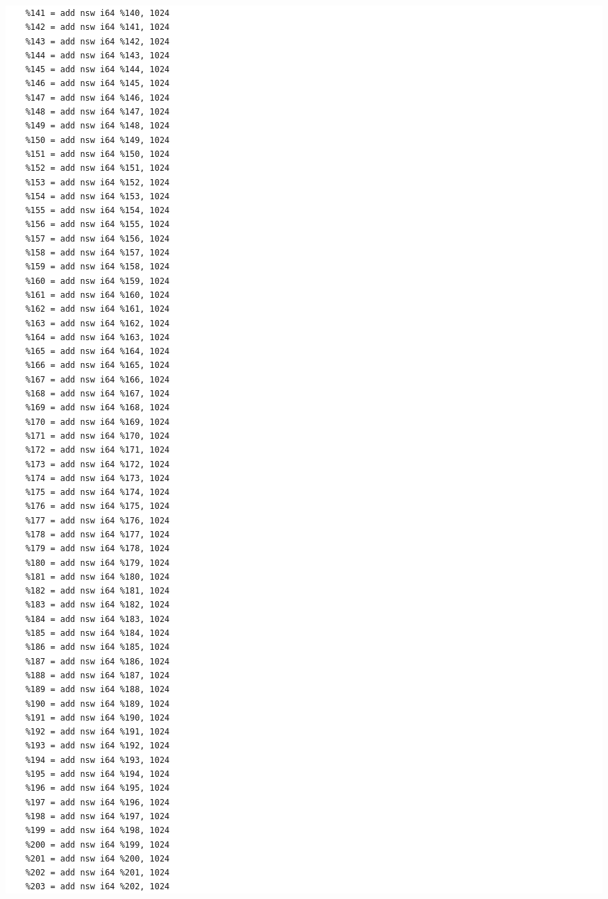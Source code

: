 ```
    %141 = add nsw i64 %140, 1024
    %142 = add nsw i64 %141, 1024
    %143 = add nsw i64 %142, 1024
    %144 = add nsw i64 %143, 1024
    %145 = add nsw i64 %144, 1024
    %146 = add nsw i64 %145, 1024
    %147 = add nsw i64 %146, 1024
    %148 = add nsw i64 %147, 1024
    %149 = add nsw i64 %148, 1024
    %150 = add nsw i64 %149, 1024
    %151 = add nsw i64 %150, 1024
    %152 = add nsw i64 %151, 1024
    %153 = add nsw i64 %152, 1024
    %154 = add nsw i64 %153, 1024
    %155 = add nsw i64 %154, 1024
    %156 = add nsw i64 %155, 1024
    %157 = add nsw i64 %156, 1024
    %158 = add nsw i64 %157, 1024
    %159 = add nsw i64 %158, 1024
    %160 = add nsw i64 %159, 1024
    %161 = add nsw i64 %160, 1024
    %162 = add nsw i64 %161, 1024
    %163 = add nsw i64 %162, 1024
    %164 = add nsw i64 %163, 1024
    %165 = add nsw i64 %164, 1024
    %166 = add nsw i64 %165, 1024
    %167 = add nsw i64 %166, 1024
    %168 = add nsw i64 %167, 1024
    %169 = add nsw i64 %168, 1024
    %170 = add nsw i64 %169, 1024
    %171 = add nsw i64 %170, 1024
    %172 = add nsw i64 %171, 1024
    %173 = add nsw i64 %172, 1024
    %174 = add nsw i64 %173, 1024
    %175 = add nsw i64 %174, 1024
    %176 = add nsw i64 %175, 1024
    %177 = add nsw i64 %176, 1024
    %178 = add nsw i64 %177, 1024
    %179 = add nsw i64 %178, 1024
    %180 = add nsw i64 %179, 1024
    %181 = add nsw i64 %180, 1024
    %182 = add nsw i64 %181, 1024
    %183 = add nsw i64 %182, 1024
    %184 = add nsw i64 %183, 1024
    %185 = add nsw i64 %184, 1024
    %186 = add nsw i64 %185, 1024
    %187 = add nsw i64 %186, 1024
    %188 = add nsw i64 %187, 1024
    %189 = add nsw i64 %188, 1024
    %190 = add nsw i64 %189, 1024
    %191 = add nsw i64 %190, 1024
    %192 = add nsw i64 %191, 1024
    %193 = add nsw i64 %192, 1024
    %194 = add nsw i64 %193, 1024
    %195 = add nsw i64 %194, 1024
    %196 = add nsw i64 %195, 1024
    %197 = add nsw i64 %196, 1024
    %198 = add nsw i64 %197, 1024
    %199 = add nsw i64 %198, 1024
    %200 = add nsw i64 %199, 1024
    %201 = add nsw i64 %200, 1024
    %202 = add nsw i64 %201, 1024
    %203 = add nsw i64 %202, 1024
```